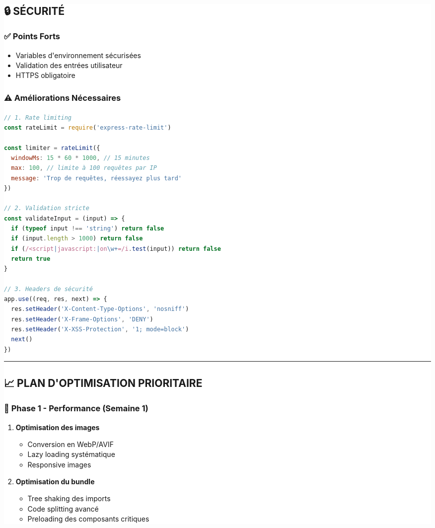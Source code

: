 
## 🔒 SÉCURITÉ

### ✅ **Points Forts**
- Variables d'environnement sécurisées
- Validation des entrées utilisateur
- HTTPS obligatoire

### ⚠️ **Améliorations Nécessaires**
```javascript
// 1. Rate limiting
const rateLimit = require('express-rate-limit')

const limiter = rateLimit({
  windowMs: 15 * 60 * 1000, // 15 minutes
  max: 100, // limite à 100 requêtes par IP
  message: 'Trop de requêtes, réessayez plus tard'
})

// 2. Validation stricte
const validateInput = (input) => {
  if (typeof input !== 'string') return false
  if (input.length > 1000) return false
  if (/<script|javascript:|on\w+=/i.test(input)) return false
  return true
}

// 3. Headers de sécurité
app.use((req, res, next) => {
  res.setHeader('X-Content-Type-Options', 'nosniff')
  res.setHeader('X-Frame-Options', 'DENY')
  res.setHeader('X-XSS-Protection', '1; mode=block')
  next()
})
```

---

## 📈 PLAN D'OPTIMISATION PRIORITAIRE

### 🚀 **Phase 1 - Performance (Semaine 1)**
1. **Optimisation des images**
   - Conversion en WebP/AVIF
   - Lazy loading systématique
   - Responsive images

2. **Optimisation du bundle**
   - Tree shaking des imports
   - Code splitting avancé
   - Preloading des composants critiques
